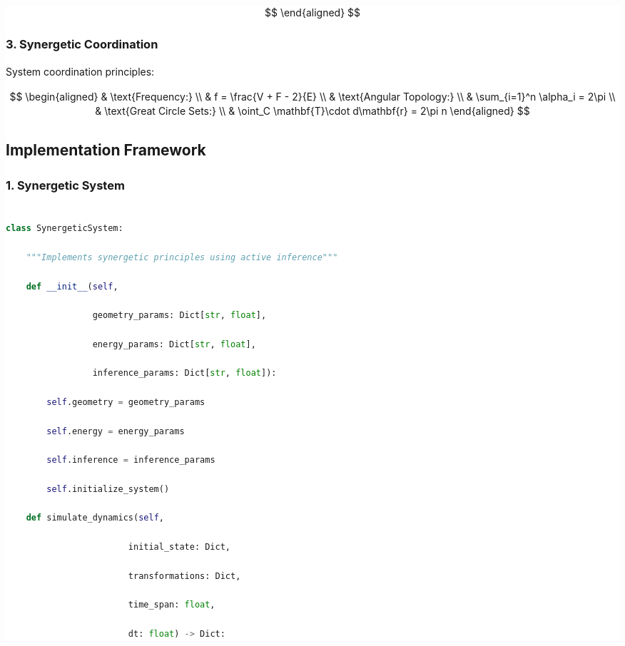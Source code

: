 ```math

\end{aligned}

```

### 3. Synergetic Coordination

System coordination principles:

```math

\begin{aligned}

& \text{Frequency:} \\

& f = \frac{V + F - 2}{E} \\

& \text{Angular Topology:} \\

& \sum_{i=1}^n \alpha_i = 2\pi \\

& \text{Great Circle Sets:} \\

& \oint_C \mathbf{T}\cdot d\mathbf{r} = 2\pi n

\end{aligned}

```

## Implementation Framework

### 1. Synergetic System

```python

class SynergeticSystem:

    """Implements synergetic principles using active inference"""

    def __init__(self,

                 geometry_params: Dict[str, float],

                 energy_params: Dict[str, float],

                 inference_params: Dict[str, float]):

        self.geometry = geometry_params

        self.energy = energy_params

        self.inference = inference_params

        self.initialize_system()

    def simulate_dynamics(self,

                        initial_state: Dict,

                        transformations: Dict,

                        time_span: float,

                        dt: float) -> Dict:
```
